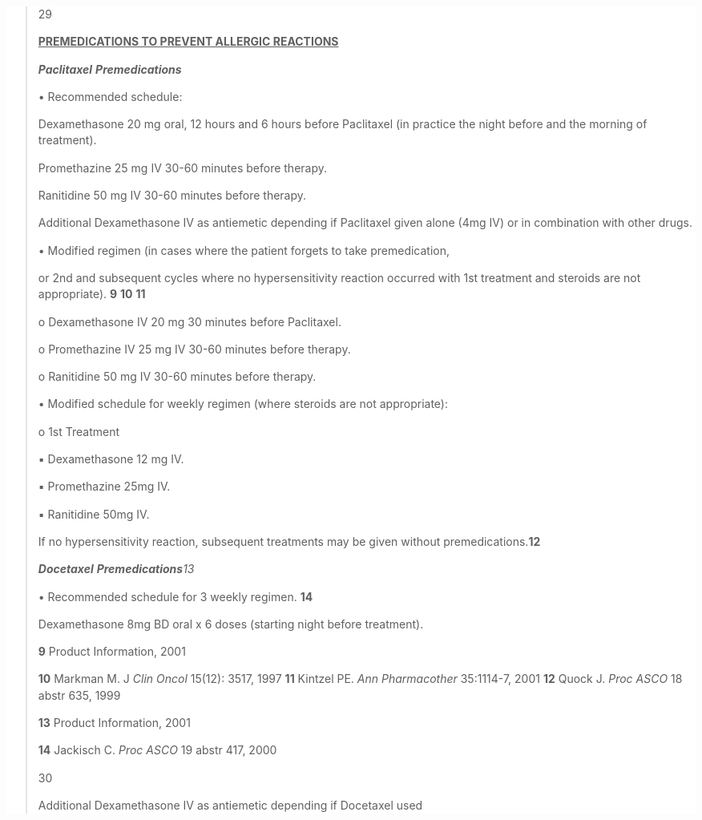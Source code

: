 > 29
>
> **<u>PREMEDICATIONS TO PREVENT ALLERGIC REACTIONS</u>**
>
> ***Paclitaxel*** ***Premedications***
>
> • Recommended schedule:
>
> Dexamethasone 20 mg oral, 12 hours and 6 hours before Paclitaxel (in
> practice the night before and the morning of treatment).
>
> Promethazine 25 mg IV 30-60 minutes before therapy.
>
> Ranitidine 50 mg IV 30-60 minutes before therapy.
>
> Additional Dexamethasone IV as antiemetic depending if Paclitaxel
> given alone (4mg IV) or in combination with other drugs.
>
> • Modified regimen (in cases where the patient forgets to take
> premedication,
>
> or 2nd and subsequent cycles where no hypersensitivity reaction
> occurred with 1st treatment and steroids are not appropriate). **9**
> **10** **11**
>
> o Dexamethasone IV 20 mg 30 minutes before Paclitaxel.
>
> o Promethazine IV 25 mg IV 30-60 minutes before therapy.
>
> o Ranitidine 50 mg IV 30-60 minutes before therapy.
>
> • Modified schedule for weekly regimen (where steroids are not
> appropriate):
>
> o 1st Treatment
>
> ▪ Dexamethasone 12 mg IV.
>
> ▪ Promethazine 25mg IV.
>
> ▪ Ranitidine 50mg IV.
>
> If no hypersensitivity reaction, subsequent treatments may be given
> without premedications.**12**
>
> ***Docetaxel*** ***Premedications**13*
>
> • Recommended schedule for 3 weekly regimen. **14**
>
> Dexamethasone 8mg BD oral x 6 doses (starting night before treatment).
>
> **9** Product Information, 2001
>
> **10** Markman M. J *Clin* *Oncol* 15(12): 3517, 1997 **11** Kintzel
> PE. *Ann* *Pharmacother* 35:1114-7, 2001 **12** Quock J. *Proc* *ASCO*
> 18 abstr 635, 1999
>
> **13** Product Information, 2001
>
> **14** Jackisch C. *Proc* *ASCO* 19 abstr 417, 2000
>
> 30
>
> Additional Dexamethasone IV as antiemetic depending if Docetaxel used